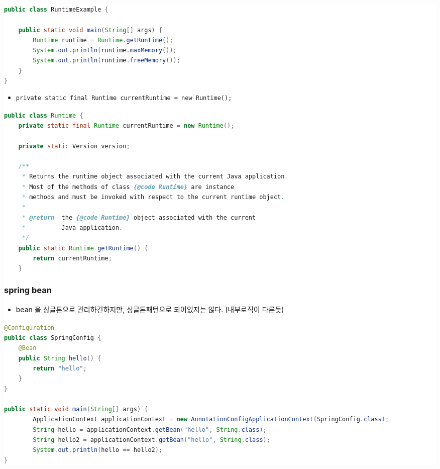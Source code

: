 ```java
public class RuntimeExample {

    public static void main(String[] args) {
        Runtime runtime = Runtime.getRuntime();
        System.out.println(runtime.maxMemory());
        System.out.println(runtime.freeMemory());
    }
}
```

- `private static final Runtime currentRuntime = new Runtime();`

```java
public class Runtime {
    private static final Runtime currentRuntime = new Runtime();

    private static Version version;

    /**
     * Returns the runtime object associated with the current Java application.
     * Most of the methods of class {@code Runtime} are instance
     * methods and must be invoked with respect to the current runtime object.
     *
     * @return  the {@code Runtime} object associated with the current
     *          Java application.
     */
    public static Runtime getRuntime() {
        return currentRuntime;
    }
```

### spring bean

- bean 을 싱글톤으로 관리하긴하지만, 싱글톤패턴으로 되어있지는 않다. (내부로직이 다른듯)

```java
@Configuration
public class SpringConfig {
    @Bean
    public String hello() {
        return "hello";
    }
}

public static void main(String[] args) {
        ApplicationContext applicationContext = new AnnotationConfigApplicationContext(SpringConfig.class);
        String hello = applicationContext.getBean("hello", String.class);
        String hello2 = applicationContext.getBean("hello", String.class);
        System.out.println(hello == hello2);
}
```